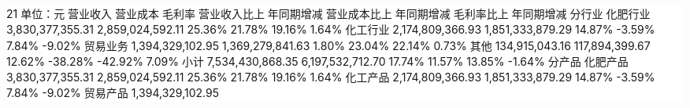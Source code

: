21
单位：元
营业收入
营业成本
毛利率
营业收入比上
年同期增减
营业成本比上
年同期增减
毛利率比上
年同期增减
分行业
化肥行业
3,830,377,355.31
2,859,024,592.11
25.36%
21.78%
19.16%
1.64%
化工行业
2,174,809,366.93
1,851,333,879.29
14.87%
-3.59%
7.84%
-9.02%
贸易业务
1,394,329,102.95
1,369,279,841.63
1.80%
23.04%
22.14%
0.73%
其他
134,915,043.16
117,894,399.67
12.62%
-38.28%
-42.92%
7.09%
小计
7,534,430,868.35
6,197,532,712.70
17.74%
11.57%
13.85%
-1.64%
分产品
化肥产品
3,830,377,355.31
2,859,024,592.11
25.36%
21.78%
19.16%
1.64%
化工产品
2,174,809,366.93
1,851,333,879.29
14.87%
-3.59%
7.84%
-9.02%
贸易产品
1,394,329,102.95